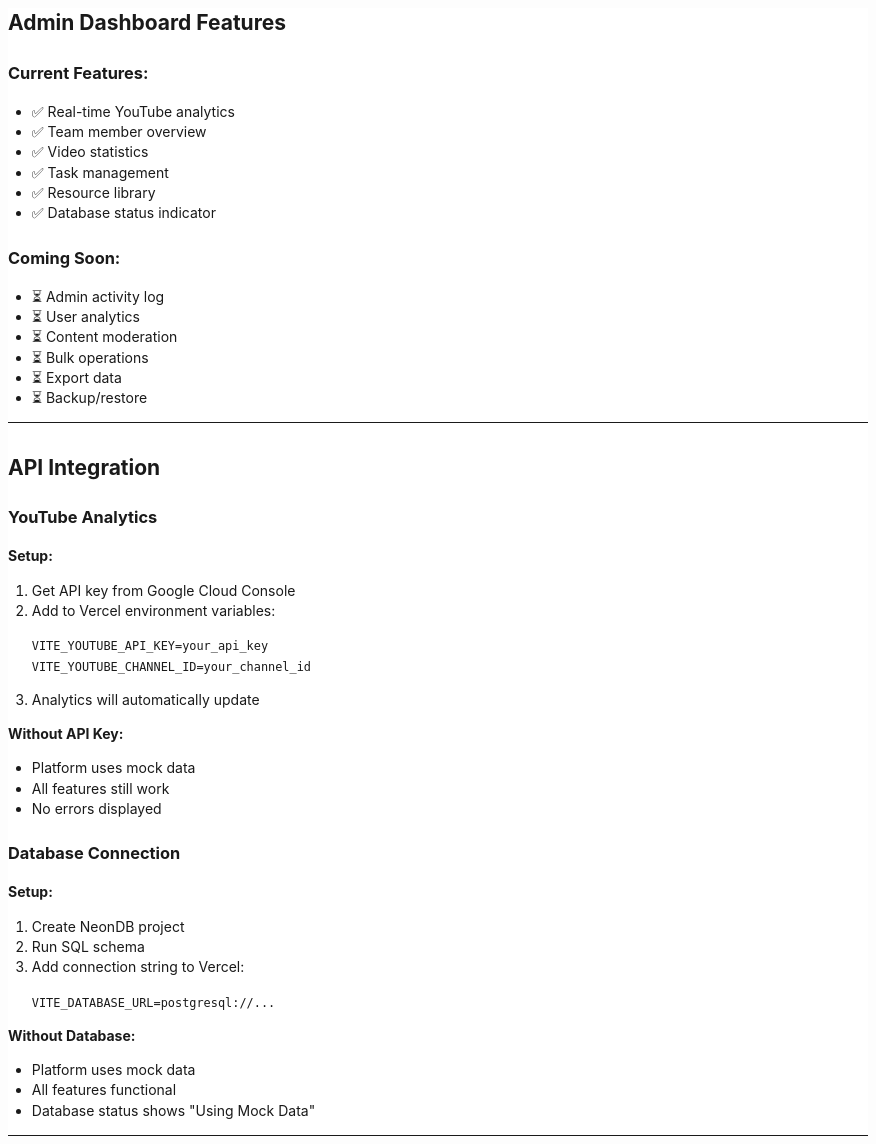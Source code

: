 
## Admin Dashboard Features

### Current Features:
- ✅ Real-time YouTube analytics
- ✅ Team member overview
- ✅ Video statistics
- ✅ Task management
- ✅ Resource library
- ✅ Database status indicator

### Coming Soon:
- ⏳ Admin activity log
- ⏳ User analytics
- ⏳ Content moderation
- ⏳ Bulk operations
- ⏳ Export data
- ⏳ Backup/restore

---

## API Integration

### YouTube Analytics
**Setup:**
1. Get API key from Google Cloud Console
2. Add to Vercel environment variables:
   ```
   VITE_YOUTUBE_API_KEY=your_api_key
   VITE_YOUTUBE_CHANNEL_ID=your_channel_id
   ```
3. Analytics will automatically update

**Without API Key:**
- Platform uses mock data
- All features still work
- No errors displayed

### Database Connection
**Setup:**
1. Create NeonDB project
2. Run SQL schema
3. Add connection string to Vercel:
   ```
   VITE_DATABASE_URL=postgresql://...
   ```

**Without Database:**
- Platform uses mock data
- All features functional
- Database status shows "Using Mock Data"

---